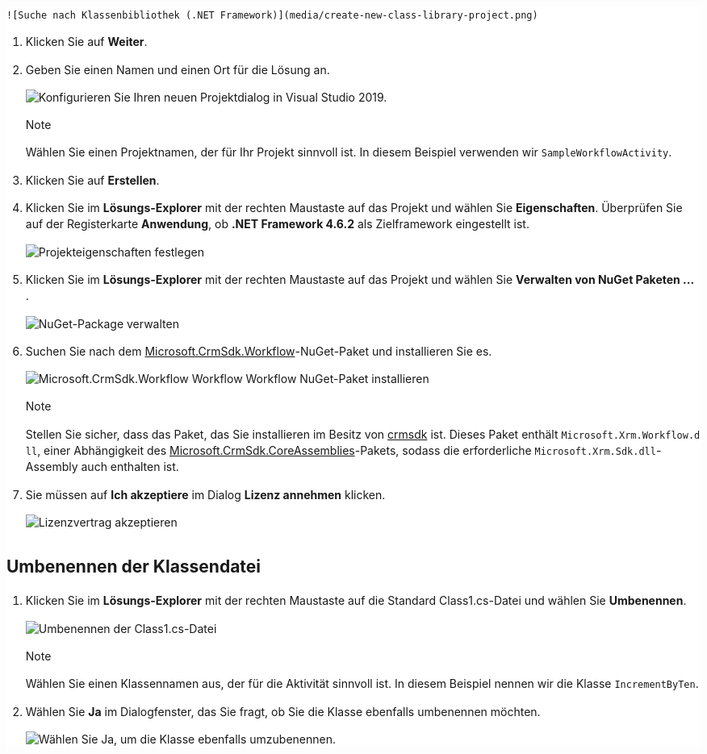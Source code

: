     ![Suche nach Klassenbibliothek (.NET Framework)](media/create-new-class-library-project.png)

1. Klicken Sie auf **Weiter**.
1. Geben Sie einen Namen und einen Ort für die Lösung an.

    ![Konfigurieren Sie Ihren neuen Projektdialog in Visual Studio 2019.](media/configure-your-new-project.png)

    > [!NOTE]
    > Wählen Sie einen Projektnamen, der für Ihr Projekt sinnvoll ist. In diesem Beispiel verwenden wir `SampleWorkflowActivity`.

1. Klicken Sie auf **Erstellen**.
1. Klicken Sie im **Lösungs-Explorer** mit der rechten Maustaste auf das Projekt und wählen Sie **Eigenschaften**. Überprüfen Sie auf der Registerkarte **Anwendung**, ob **.NET Framework 4.6.2** als Zielframework eingestellt ist.

    ![Projekteigenschaften festlegen](media/tutorial-create-workflow-activity-workflow-project.png)

1. Klicken Sie im **Lösungs-Explorer** mit der rechten Maustaste auf das Projekt und wählen Sie **Verwalten von NuGet Paketen ...** .

    ![NuGet-Package verwalten](media/tutorial-create-workflow-activity-manage-nuget-packages.png)

1. Suchen Sie nach dem [Microsoft.CrmSdk.Workflow](https://www.nuget.org/packages/Microsoft.CrmSdk.Workflow/)-NuGet-Paket und installieren Sie es.

    ![Microsoft.CrmSdk.Workflow Workflow Workflow NuGet-Paket installieren](media/select-install-microsoft.crmsdk.workflow-nuget-package.png)

    > [!NOTE]
    > Stellen Sie sicher, dass das Paket, das Sie installieren im Besitz von [crmsdk](https://www.nuget.org/profiles/crmsdk) ist. Dieses Paket enthält `Microsoft.Xrm.Workflow.dll`, einer Abhängigkeit des [Microsoft.CrmSdk.CoreAssemblies](https://www.nuget.org/packages/Microsoft.CrmSdk.CoreAssemblies/)-Pakets, sodass die erforderliche `Microsoft.Xrm.Sdk.dll`-Assembly auch enthalten ist. 

1. Sie müssen auf **Ich akzeptiere** im Dialog **Lizenz annehmen** klicken.

    ![Lizenzvertrag akzeptieren](media/tutorial-create-workflow-activity-license-acceptance.png)

## <a name="rename-the-class-file"></a>Umbenennen der Klassendatei

1. Klicken Sie im **Lösungs-Explorer** mit der rechten Maustaste auf die Standard Class1.cs-Datei und wählen Sie **Umbenennen**.

    ![Umbenennen der Class1.cs-Datei](media/rename-class1-file.png)

    > [!NOTE]
    > Wählen Sie einen Klassennamen aus, der für die Aktivität sinnvoll ist. In diesem Beispiel nennen wir die Klasse `IncrementByTen`.

1. Wählen Sie **Ja** im Dialogfenster, das Sie fragt, ob Sie die Klasse ebenfalls umbenennen möchten.

    ![Wählen Sie Ja, um die Klasse ebenfalls umzubenennen.](media/rename-file-dialog.png)
